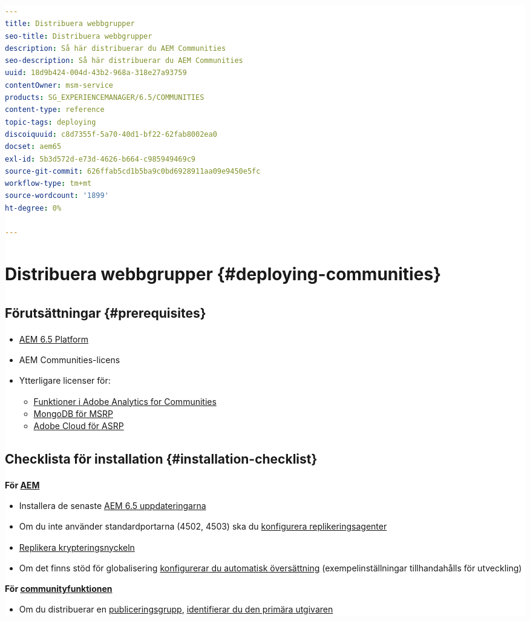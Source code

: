 ```yaml
---
title: Distribuera webbgrupper
seo-title: Distribuera webbgrupper
description: Så här distribuerar du AEM Communities
seo-description: Så här distribuerar du AEM Communities
uuid: 18d9b424-004d-43b2-968a-318e27a93759
contentOwner: msm-service
products: SG_EXPERIENCEMANAGER/6.5/COMMUNITIES
content-type: reference
topic-tags: deploying
discoiquuid: c8d7355f-5a70-40d1-bf22-62fab8002ea0
docset: aem65
exl-id: 5b3d572d-e73d-4626-b664-c985949469c9
source-git-commit: 626ffab5cd1b5ba9c0bd6928911aa09e9450e5fc
workflow-type: tm+mt
source-wordcount: '1899'
ht-degree: 0%

---
```


# Distribuera webbgrupper {#deploying-communities}

## Förutsättningar {#prerequisites}

* [AEM 6.5 Platform](/help/sites-deploying/deploy.md)

* AEM Communities-licens

* Ytterligare licenser för:

   * [Funktioner i Adobe Analytics for Communities](/help/communities/analytics.md)
   * [MongoDB för MSRP](/help/communities/msrp.md)
   * [Adobe Cloud för ASRP](/help/communities/asrp.md)

## Checklista för installation {#installation-checklist}

**För  [AEM](/help/sites-deploying/deploy.md#what-is-aem)**

* Installera de senaste [AEM 6.5 uppdateringarna](#aem64updates)

* Om du inte använder standardportarna (4502, 4503) ska du [konfigurera replikeringsagenter](#replication-agents-on-author)
* [Replikera krypteringsnyckeln](#replicate-the-crypto-key)
* Om det finns stöd för globalisering [konfigurerar du automatisk översättning](/help/sites-administering/translation.md)
(exempelinställningar tillhandahålls för utveckling)

**För  [communityfunktionen](/help/communities/overview.md)**

* Om du distribuerar en [publiceringsgrupp](/help/sites-deploying/recommended-deploys.md#tarmk-farm), [identifierar du den primära utgivaren](#primary-publisher)

